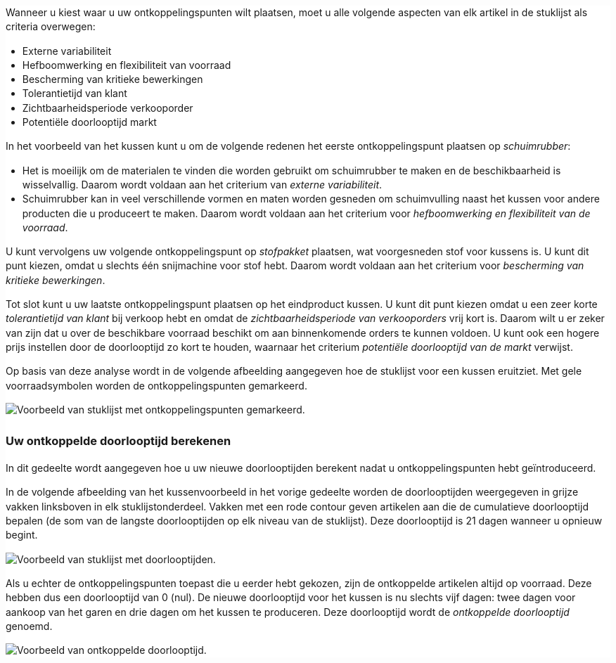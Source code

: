 Wanneer u kiest waar u uw ontkoppelingspunten wilt plaatsen, moet u alle volgende aspecten van elk artikel in de stuklijst als criteria overwegen:

- Externe variabiliteit
- Hefboomwerking en flexibiliteit van voorraad
- Bescherming van kritieke bewerkingen
- Tolerantietijd van klant
- Zichtbaarheidsperiode verkooporder
- Potentiële doorlooptijd markt

In het voorbeeld van het kussen kunt u om de volgende redenen het eerste ontkoppelingspunt plaatsen op *schuimrubber*:

- Het is moeilijk om de materialen te vinden die worden gebruikt om schuimrubber te maken en de beschikbaarheid is wisselvallig. Daarom wordt voldaan aan het criterium van *externe variabiliteit*.
- Schuimrubber kan in veel verschillende vormen en maten worden gesneden om schuimvulling naast het kussen voor andere producten die u produceert te maken. Daarom wordt voldaan aan het criterium voor *hefboomwerking en flexibiliteit van de voorraad*.

U kunt vervolgens uw volgende ontkoppelingspunt op *stofpakket* plaatsen, wat voorgesneden stof voor kussens is. U kunt dit punt kiezen, omdat u slechts één snijmachine voor stof hebt. Daarom wordt voldaan aan het criterium voor *bescherming van kritieke bewerkingen*.

Tot slot kunt u uw laatste ontkoppelingspunt plaatsen op het eindproduct kussen. U kunt dit punt kiezen omdat u een zeer korte *tolerantietijd van klant* bij verkoop hebt en omdat de *zichtbaarheidsperiode van verkooporders* vrij kort is. Daarom wilt u er zeker van zijn dat u over de beschikbare voorraad beschikt om aan binnenkomende orders te kunnen voldoen. U kunt ook een hogere prijs instellen door de doorlooptijd zo kort te houden, waarnaar het criterium *potentiële doorlooptijd van de markt* verwijst.

Op basis van deze analyse wordt in de volgende afbeelding aangegeven hoe de stuklijst voor een kussen eruitziet. Met gele voorraadsymbolen worden de ontkoppelingspunten gemarkeerd.

![Voorbeeld van stuklijst met ontkoppelingspunten gemarkeerd.](media/ddmrp-bom-decoupling-example.png "Voorbeeld van stuklijst met ontkoppelingspunten gemarkeerd")

### <a name="calculate-your-decoupled-lead-time"></a>Uw ontkoppelde doorlooptijd berekenen

In dit gedeelte wordt aangegeven hoe u uw nieuwe doorlooptijden berekent nadat u ontkoppelingspunten hebt geïntroduceerd.

In de volgende afbeelding van het kussenvoorbeeld in het vorige gedeelte worden de doorlooptijden weergegeven in grijze vakken linksboven in elk stuklijstonderdeel. Vakken met een rode contour geven artikelen aan die de cumulatieve doorlooptijd bepalen (de som van de langste doorlooptijden op elk niveau van de stuklijst). Deze doorlooptijd is 21 dagen wanneer u opnieuw begint.

![Voorbeeld van stuklijst met doorlooptijden.](media/ddmrp-bom-lead-times-example.png "Voorbeeld van stuklijst met doorlooptijden")

Als u echter de ontkoppelingspunten toepast die u eerder hebt gekozen, zijn de ontkoppelde artikelen altijd op voorraad. Deze hebben dus een doorlooptijd van 0 (nul). De nieuwe doorlooptijd voor het kussen is nu slechts vijf dagen: twee dagen voor aankoop van het garen en drie dagen om het kussen te produceren. Deze doorlooptijd wordt de *ontkoppelde doorlooptijd* genoemd.

![Voorbeeld van ontkoppelde doorlooptijd.](media/ddmrp-bom-decoupled-lead-time-example.png "Voorbeeld van ontkoppelde doorlooptijd")
